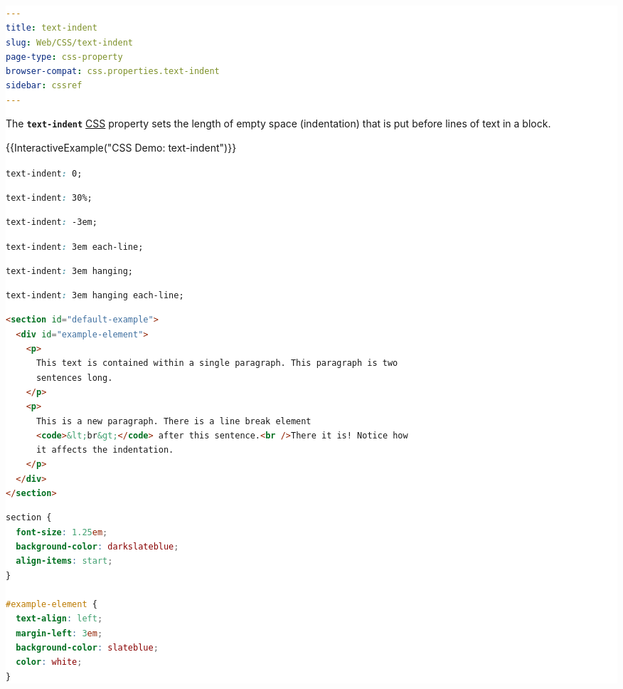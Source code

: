 ```yaml
---
title: text-indent
slug: Web/CSS/text-indent
page-type: css-property
browser-compat: css.properties.text-indent
sidebar: cssref
---
```


The **`text-indent`** [CSS](/en-US/docs/Web/CSS) property sets the length of empty space (indentation) that is put before lines of text in a block.

{{InteractiveExample("CSS Demo: text-indent")}}

```css interactive-example-choice
text-indent: 0;
```

```css interactive-example-choice
text-indent: 30%;
```

```css interactive-example-choice
text-indent: -3em;
```

```css interactive-example-choice
text-indent: 3em each-line;
```

```css interactive-example-choice
text-indent: 3em hanging;
```

```css interactive-example-choice
text-indent: 3em hanging each-line;
```

```html interactive-example
<section id="default-example">
  <div id="example-element">
    <p>
      This text is contained within a single paragraph. This paragraph is two
      sentences long.
    </p>
    <p>
      This is a new paragraph. There is a line break element
      <code>&lt;br&gt;</code> after this sentence.<br />There it is! Notice how
      it affects the indentation.
    </p>
  </div>
</section>
```

```css interactive-example
section {
  font-size: 1.25em;
  background-color: darkslateblue;
  align-items: start;
}

#example-element {
  text-align: left;
  margin-left: 3em;
  background-color: slateblue;
  color: white;
}
```
